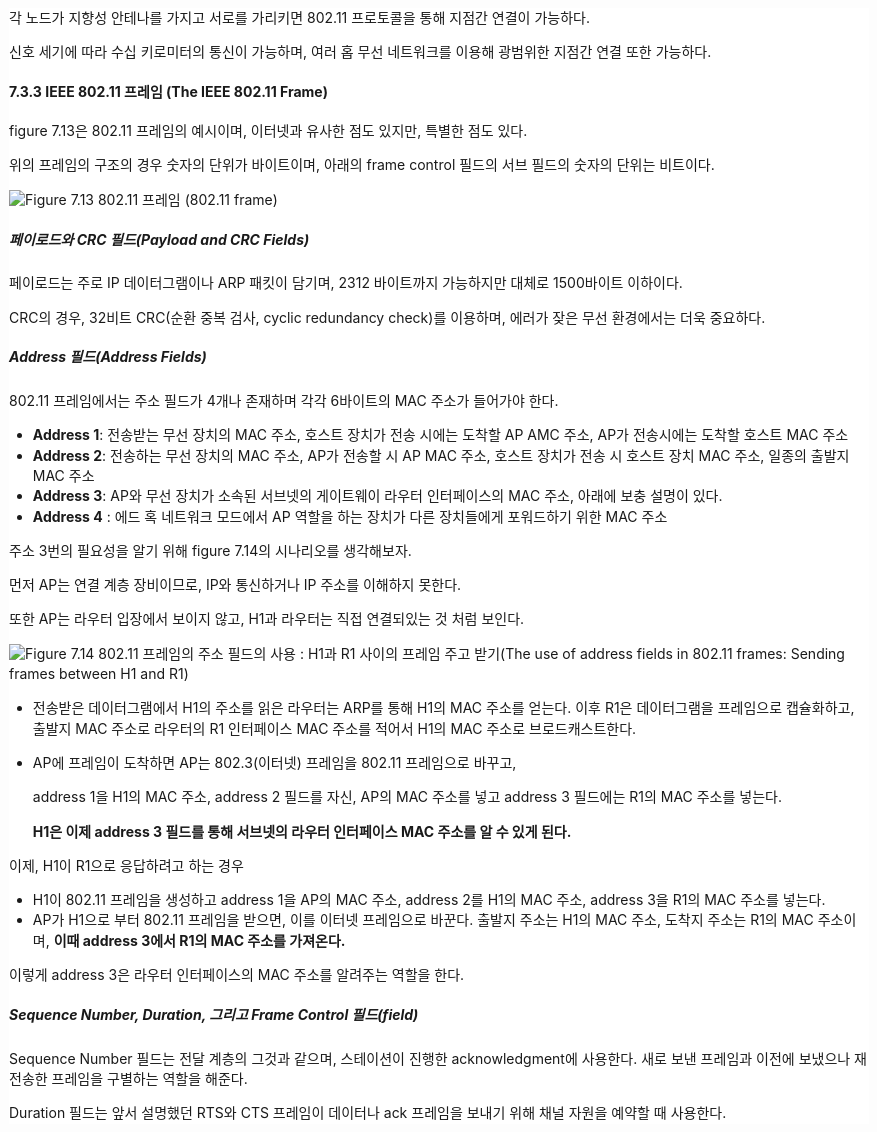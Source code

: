 각 노드가 지향성 안테나를 가지고 서로를 가리키면 802.11 프로토콜을 통해 지점간 연결이 가능하다.

신호 세기에 따라 수십 키로미터의 통신이 가능하며, 여러 홉 무선 네트워크를 이용해 광범위한 지점간 연결 또한 가능하다.

#### 7.3.3 IEEE 802.11 프레임 (The IEEE 802.11 Frame)

figure 7.13은 802.11 프레임의 예시이며, 이터넷과 유사한 점도 있지만, 특별한 점도 있다.

위의 프레임의 구조의 경우 숫자의 단위가 바이트이며, 아래의 frame control 필드의 서브 필드의 숫자의 단위는 비트이다.

![Figure 7.13 802.11 프레임 (802.11 frame)](image-20211119231040680.png)

##### 페이로드와 CRC 필드(Payload and CRC Fields)

페이로드는 주로 IP 데이터그램이나 ARP 패킷이 담기며, 2312 바이트까지 가능하지만 대체로 1500바이트 이하이다.

CRC의 경우, 32비트 CRC(순환 중복 검사, cyclic redundancy check)를 이용하며, 에러가 잦은 무선 환경에서는 더욱 중요하다. 

##### Address 필드(Address Fields)

802.11 프레임에서는 주소 필드가 4개나 존재하며 각각 6바이트의 MAC 주소가 들어가야 한다.

- **Address 1**: 전송받는 무선 장치의 MAC 주소, 호스트 장치가 전송 시에는 도착할 AP AMC 주소, AP가 전송시에는 도착할 호스트 MAC 주소
- **Address 2**: 전송하는 무선 장치의 MAC 주소, AP가 전송할 시 AP MAC 주소, 호스트 장치가 전송 시 호스트 장치 MAC 주소, 일종의 출발지 MAC 주소
- **Address 3**: AP와 무선 장치가 소속된 서브넷의 게이트웨이 라우터 인터페이스의 MAC 주소, 아래에 보충 설명이 있다.
- **Address 4** : 에드 혹 네트워크 모드에서 AP 역할을 하는 장치가 다른 장치들에게 포워드하기 위한 MAC 주소

주소 3번의 필요성을 알기 위해 figure 7.14의 시나리오를 생각해보자.

먼저 AP는 연결 계층 장비이므로, IP와 통신하거나 IP 주소를 이해하지 못한다.

또한 AP는 라우터 입장에서 보이지 않고, H1과 라우터는 직접 연결되있는 것 처럼 보인다.

![Figure 7.14 802.11 프레임의 주소 필드의 사용 : H1과 R1 사이의 프레임 주고 받기(The use of address fields in 802.11 frames: Sending frames between H1 and R1)](image-20211119231208533.png)

- 전송받은 데이터그램에서 H1의 주소를 읽은 라우터는 ARP를 통해 H1의 MAC 주소를 얻는다. 이후 R1은 데이터그램을 프레임으로 캡슐화하고, 출발지 MAC 주소로 라우터의 R1 인터페이스 MAC 주소를 적어서 H1의 MAC 주소로 브로드캐스트한다.

- AP에 프레임이 도착하면 AP는 802.3(이터넷) 프레임을 802.11 프레임으로 바꾸고, 
  
  address 1을 H1의 MAC 주소, address 2 필드를 자신, AP의 MAC 주소를 넣고 address 3 필드에는 R1의 MAC 주소를 넣는다.
  
  **H1은 이제 address 3 필드를 통해 서브넷의 라우터 인터페이스 MAC 주소를 알 수 있게 된다.**

이제, H1이 R1으로 응답하려고 하는 경우

- H1이 802.11 프레임을 생성하고 address 1을 AP의 MAC 주소, address 2를 H1의 MAC 주소, address 3을 R1의 MAC 주소를 넣는다.
- AP가 H1으로 부터 802.11 프레임을 받으면, 이를 이터넷 프레임으로 바꾼다. 출발지 주소는 H1의 MAC 주소, 도착지 주소는 R1의 MAC 주소이며, **이때 address 3에서 R1의 MAC 주소를 가져온다.**

이렇게  address 3은 라우터 인터페이스의 MAC 주소를 알려주는 역할을 한다.

##### Sequence Number, Duration, 그리고 Frame Control 필드(field)

Sequence Number 필드는 전달 계층의 그것과 같으며, 스테이션이 진행한 acknowledgment에 사용한다. 새로 보낸 프레임과 이전에 보냈으나 재전송한 프레임을 구별하는 역할을 해준다. 

Duration 필드는 앞서 설명했던 RTS와 CTS 프레임이 데이터나 ack 프레임을 보내기 위해 채널 자원을 예약할 때 사용한다.
